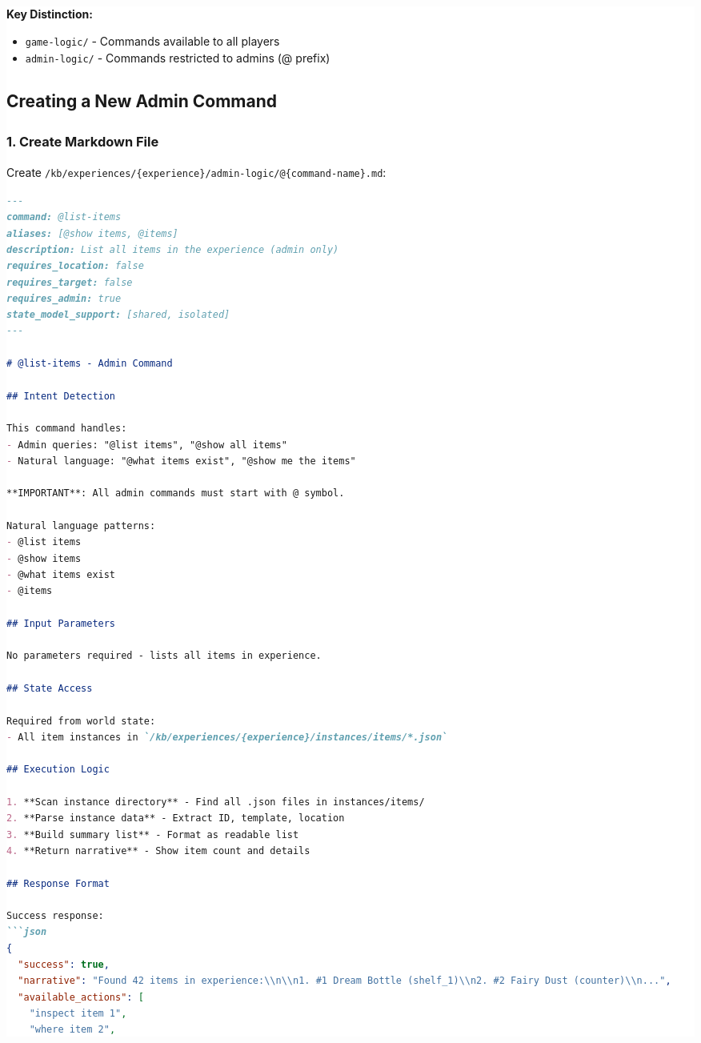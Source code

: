 **Key Distinction:**
- `game-logic/` - Commands available to all players
- `admin-logic/` - Commands restricted to admins (@ prefix)

## Creating a New Admin Command

### 1. Create Markdown File

Create `/kb/experiences/{experience}/admin-logic/@{command-name}.md`:

```markdown
---
command: @list-items
aliases: [@show items, @items]
description: List all items in the experience (admin only)
requires_location: false
requires_target: false
requires_admin: true
state_model_support: [shared, isolated]
---

# @list-items - Admin Command

## Intent Detection

This command handles:
- Admin queries: "@list items", "@show all items"
- Natural language: "@what items exist", "@show me the items"

**IMPORTANT**: All admin commands must start with @ symbol.

Natural language patterns:
- @list items
- @show items
- @what items exist
- @items

## Input Parameters

No parameters required - lists all items in experience.

## State Access

Required from world state:
- All item instances in `/kb/experiences/{experience}/instances/items/*.json`

## Execution Logic

1. **Scan instance directory** - Find all .json files in instances/items/
2. **Parse instance data** - Extract ID, template, location
3. **Build summary list** - Format as readable list
4. **Return narrative** - Show item count and details

## Response Format

Success response:
```json
{
  "success": true,
  "narrative": "Found 42 items in experience:\\n\\n1. #1 Dream Bottle (shelf_1)\\n2. #2 Fairy Dust (counter)\\n...",
  "available_actions": [
    "inspect item 1",
    "where item 2",
```